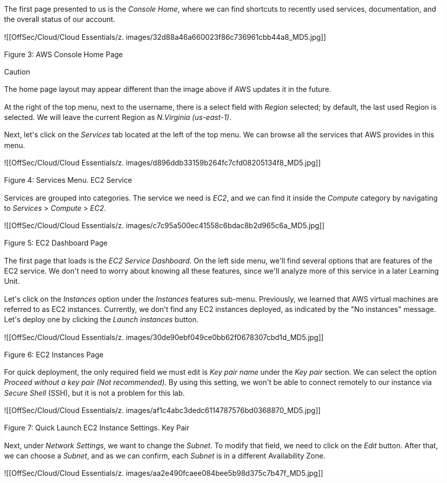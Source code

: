 The first page presented to us is the _Console Home_, where we can find shortcuts to recently used services, documentation, and the overall status of our account.

![[OffSec/Cloud/Cloud Essentials/z. images/32d88a46a660023f86c736961cbb44a8_MD5.jpg]]

Figure 3: AWS Console Home Page

Caution

The home page layout may appear different than the image above if AWS updates it in the future.

At the right of the top menu, next to the username, there is a select field with _Region_ selected; by default, the last used Region is selected. We will leave the current Region as _N.Virginia (us-east-1)_.

Next, let's click on the _Services_ tab located at the left of the top menu. We can browse all the services that AWS provides in this menu.

![[OffSec/Cloud/Cloud Essentials/z. images/d896ddb33159b264fc7cfd08205134f8_MD5.jpg]]

Figure 4: Services Menu. EC2 Service

Services are grouped into categories. The service we need is _EC2_, and we can find it inside the _Compute_ category by navigating to _Services_ > _Compute_ > _EC2_.

![[OffSec/Cloud/Cloud Essentials/z. images/c7c95a500ec41558c6bdac8b2d965c6a_MD5.jpg]]

Figure 5: EC2 Dashboard Page

The first page that loads is the _EC2 Service Dashboard_. On the left side menu, we'll find several options that are features of the EC2 service. We don't need to worry about knowing all these features, since we'll analyze more of this service in a later Learning Unit.

Let's click on the _Instances_ option under the _Instances_ features sub-menu. Previously, we learned that AWS virtual machines are referred to as EC2 instances. Currently, we don't find any EC2 instances deployed, as indicated by the "No instances" message. Let's deploy one by clicking the _Launch instances_ button.

![[OffSec/Cloud/Cloud Essentials/z. images/30de90ebf049ce0bb62f0678307cbd1d_MD5.jpg]]

Figure 6: EC2 Instances Page

For quick deployment, the only required field we must edit is _Key pair name_ under the _Key pair_ section. We can select the option _Proceed without a key pair (Not recommended)_. By using this setting, we won't be able to connect remotely to our instance via _Secure Shell_ (SSH), but it is not a problem for this lab.

![[OffSec/Cloud/Cloud Essentials/z. images/af1c4abc3dedc6114787576bd0368870_MD5.jpg]]

Figure 7: Quick Launch EC2 Instance Settings. Key Pair

Next, under _Network Settings_, we want to change the _Subnet_. To modify that field, we need to click on the _Edit_ button. After that, we can choose a _Subnet_, and as we can confirm, each _Subnet_ is in a different Availability Zone.

![[OffSec/Cloud/Cloud Essentials/z. images/aa2e490fcaee084bee5b98d375c7b47f_MD5.jpg]]
